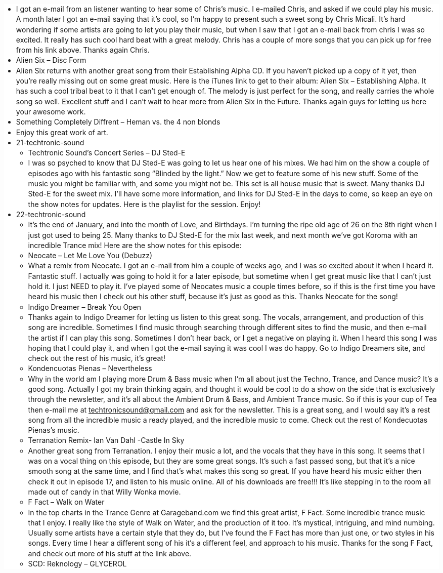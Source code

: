   * I got an e-mail from an listener wanting to hear some of Chris’s music. I e-mailed Chris, and asked if we could play his music. A month later I got an e-mail saying that it’s cool, so I’m happy to present such a sweet song by Chris Micali. It’s hard wondering if some artists are going to let you play their music, but when I saw that I got an e-mail back from chris I was so excited. It really has such cool hard beat with a great melody. Chris has a couple of more songs that you can pick up for free from his link above. Thanks again Chris.
  * Alien Six – Disc Form
  * Alien Six returns with another great song from their Establishing Alpha CD. If you haven’t picked up a copy of it yet, then you’re really missing out on some great music. Here is the iTunes link to get to their album: Alien Six – Establishing Alpha. It has such a cool tribal beat to it that I can’t get enough of. The melody is just perfect for the song, and really carries the whole song so well. Excellent stuff and I can’t wait to hear more from Alien Six in the Future. Thanks again guys for letting us here your awesome work.
  * Something Completely Diffrent – Heman vs. the 4 non blonds
  * Enjoy this great work of art.
* 21-techtronic-sound
  * Techtronic Sound’s Concert Series – DJ Sted-E
  * I was so psyched to know that DJ Sted-E was going to let us hear one of his mixes. We had him on the show a couple of episodes ago with his fantastic song “Blinded by the light.” Now we get to feature some of his new stuff. Some of the music you might be familiar with, and some you might not be. This set is all house music that is sweet. Many thanks DJ Sted-E for the sweet mix. I’ll have some more information, and links for DJ Sted-E in the days to come, so keep an eye on the show notes for updates. Here is the playlist for the session. Enjoy!
* 22-techtronic-sound
  * It’s the end of January, and into the month of Love, and Birthdays. I’m turning the ripe old age of 26 on the 8th right when I just got used to being 25. Many thanks to DJ Sted-E for the mix last week, and next month we’ve got Koroma with an incredible Trance mix! Here are the show notes for this episode:
  * Neocate – Let Me Love You (Debuzz)
  * What a remix from Neocate. I got an e-mail from him a couple of weeks ago, and I was so excited about it when I heard it. Fantastic stuff. I actually was going to hold it for a later episode, but sometime when I get great music like that I can’t just hold it. I just NEED to play it. I’ve played some of Neocates music a couple times before, so if this is the first time you have heard his music then I check out his other stuff, because it’s just as good as this. Thanks Neocate for the song!
  * Indigo Dreamer – Break You Open
  * Thanks again to Indigo Dreamer for letting us listen to this great song. The vocals, arrangement, and production of this song are incredible. Sometimes I find music through searching through different sites to find the music, and then e-mail the artist if I can play this song. Sometimes I don’t hear back, or I get a negative on playing it. When I heard this song I was hoping that I could play it, and when I got the e-mail saying it was cool I was do happy. Go to Indigo Dreamers site, and check out the rest of his music, it’s great!
  * Kondencuotas Pienas – Nevertheless
  * Why in the world am I playing more Drum & Bass music when I’m all about just the Techno, Trance, and Dance music? It’s a good song. Actually I got my brain thinking again, and thought it would be cool to do a show on the side that is exclusively through the newsletter, and it’s all about the Ambient Drum & Bass, and Ambient Trance music. So if this is your cup of Tea then e-mail me at techtronicsound@gmail.com and ask for the newsletter. This is a great song, and I would say it’s a rest song from all the incredible music a ready played, and the incredible music to come. Check out the rest of Kondecuotas Pienas’s music.
  * Terranation Remix- Ian Van Dahl -Castle In Sky
  * Another great song from Terranation. I enjoy their music a lot, and the vocals that they have in this song. It seems that I was on a vocal thing on this episode, but they are some great songs. It’s such a fast passed song, but that it’s a nice smooth song at the same time, and I find that’s what makes this song so great. If you have heard his music either then check it out in episode 17, and listen to his music online. All of his downloads are free!!! It’s like stepping in to the room all made out of candy in that Willy Wonka movie.
  * F Fact – Walk on Water
  * In the top charts in the Trance Genre at Garageband.com we find this great artist, F Fact. Some incredible trance music that I enjoy. I really like the style of Walk on Water, and the production of it too. It’s mystical, intriguing, and mind numbing. Usually some artists have a certain style that they do, but I’ve found the F Fact has more than just one, or two styles in his songs. Every time I hear a different song of his it’s a different feel, and approach to his music. Thanks for the song F Fact, and check out more of his stuff at the link above.
  * SCD: Reknology – GLYCEROL